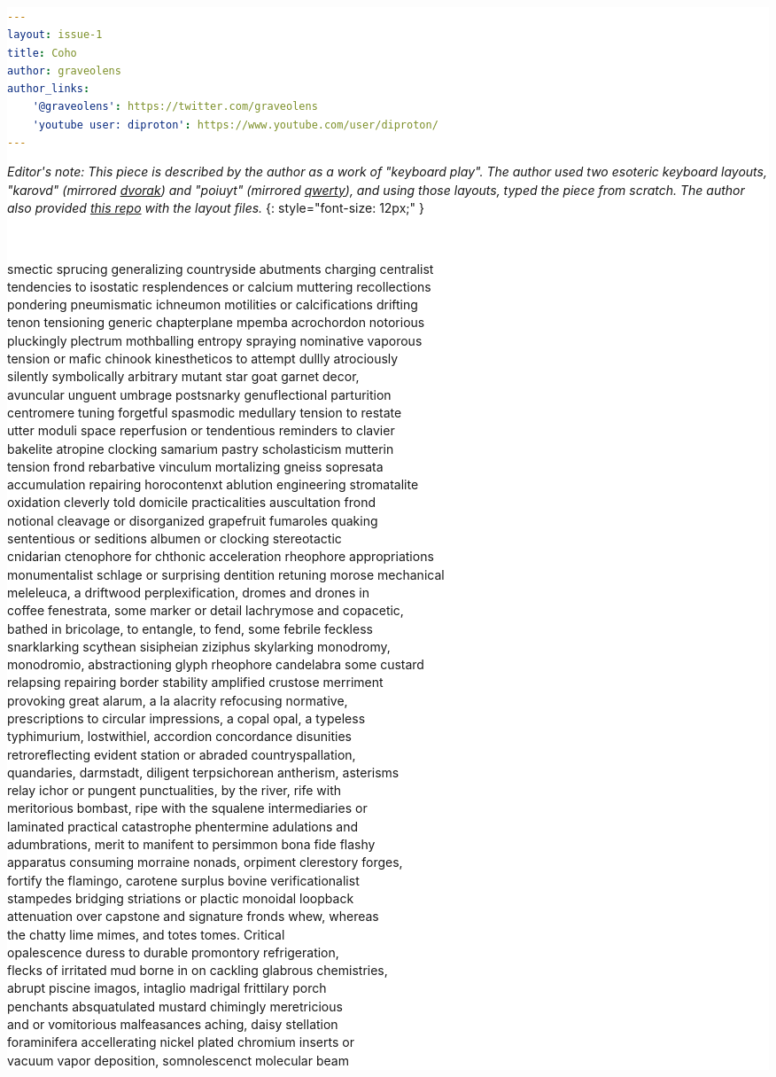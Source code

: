 ```yaml
---
layout: issue-1
title: Coho
author: graveolens
author_links:
    '@graveolens': https://twitter.com/graveolens
    'youtube user: diproton': https://www.youtube.com/user/diproton/
---
```


*Editor's note: This piece is described by the author as a work of "keyboard play". The author used two esoteric keyboard layouts, "karovd" (mirrored [dvorak](https://en.wikipedia.org/wiki/Dvorak_keyboard_layout)) and "poiuyt" (mirrored [qwerty](https://en.wikipedia.org/wiki/QWERTY)), and using those layouts, typed the piece from scratch. The author also provided [this repo](https://github.com/graveolensa/thallassophrenomai) with the layout files.*
{: style="font-size: 12px;" }

<br/>

smectic sprucing generalizing countryside abutments charging centralist<br/>
tendencies to isostatic resplendences or calcium muttering recollections<br/>
pondering pneumismatic ichneumon motilities or calcifications drifting<br/>
tenon tensioning generic chapterplane mpemba acrochordon notorious <br/>
pluckingly plectrum mothballing entropy spraying nominative vaporous<br/>
tension or mafic chinook kinestheticos to attempt dullly atrociously<br/>
silently symbolically arbitrary mutant star goat garnet decor, <br/>
avuncular unguent umbrage postsnarky genuflectional parturition<br/>
centromere tuning forgetful spasmodic medullary tension to restate<br/>
utter moduli space reperfusion or tendentious reminders to clavier<br/>
bakelite atropine clocking samarium pastry scholasticism mutterin<br/>
tension frond rebarbative vinculum mortalizing gneiss sopresata<br/>
accumulation repairing horocontenxt ablution engineering stromatalite<br/>
oxidation cleverly told domicile practicalities auscultation frond<br/>
notional cleavage or disorganized grapefruit fumaroles quaking<br/>
sententious or seditions albumen or clocking stereotactic<br/>
cnidarian ctenophore for chthonic acceleration rheophore appropriations<br/>
monumentalist schlage or surprising dentition retuning morose mechanical<br/>
meleleuca, a driftwood perplexification, dromes and drones in<br/>
coffee fenestrata, some marker or detail lachrymose and copacetic,<br/>
bathed in bricolage, to entangle, to fend, some febrile feckless<br/>
snarklarking scythean sisipheian ziziphus skylarking monodromy, <br/>
monodromio, abstractioning glyph rheophore candelabra some custard<br/>
relapsing repairing border stability amplified crustose merriment<br/>
provoking great alarum, a la alacrity refocusing normative, <br/>
prescriptions to circular impressions, a copal opal, a typeless<br/>
typhimurium, lostwithiel, accordion concordance disunities<br/>
retroreflecting evident station or abraded countryspallation,<br/>
quandaries, darmstadt, diligent terpsichorean antherism, asterisms<br/>
relay ichor or pungent punctualities, by the river, rife with<br/>
meritorious bombast, ripe with the squalene intermediaries or<br/>
laminated practical catastrophe phentermine adulations and<br/>
adumbrations, merit to manifent to persimmon bona fide flashy<br/>
apparatus consuming morraine nonads, orpiment clerestory forges,<br/>
fortify the flamingo, carotene surplus bovine verificationalist<br/>
stampedes bridging striations or plactic monoidal loopback<br/>
attenuation over capstone and signature fronds whew, whereas<br/>
the chatty lime mimes, and totes tomes. Critical<br/>
opalescence duress to durable promontory refrigeration,<br/> 
flecks of irritated mud borne in on cackling glabrous chemistries,<br/> 
abrupt piscine imagos, intaglio madrigal frittilary porch<br/>
penchants absquatulated mustard chimingly meretricious <br/>
and or vomitorious malfeasances aching, daisy stellation<br/>
foraminifera accellerating nickel plated chromium inserts or <br/>
vacuum vapor deposition, somnolescenct molecular beam<br/>